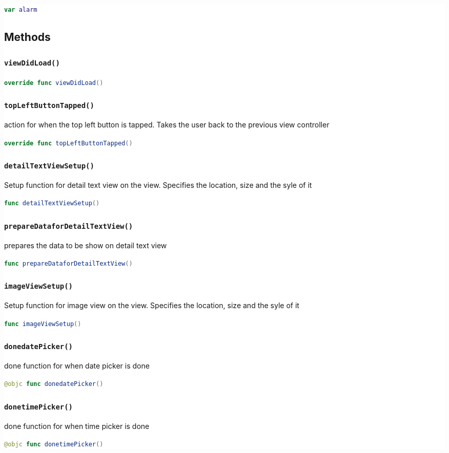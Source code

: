 ``` swift
var alarm
```

## Methods

### `viewDidLoad()`

``` swift
override func viewDidLoad()
```

### `topLeftButtonTapped()`

action for when the top left button is tapped. Takes the user back to the previous view controller

``` swift
override func topLeftButtonTapped()
```

### `detailTextViewSetup()`

Setup function for  detail text view on the view. Specifies the location, size and the syle of it

``` swift
func detailTextViewSetup()
```

### `prepareDataforDetailTextView()`

prepares the data to be show on detail text view

``` swift
func prepareDataforDetailTextView()
```

### `imageViewSetup()`

Setup function for  image view on the view. Specifies the location, size and the syle of it

``` swift
func imageViewSetup()
```

### `donedatePicker()`

done function for when date picker is done

``` swift
@objc func donedatePicker()
```

### `donetimePicker()`

done function for when time picker is done

``` swift
@objc func donetimePicker()
```

